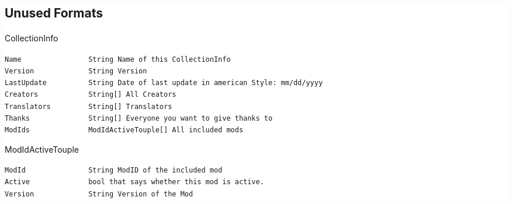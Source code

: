 ## Unused Formats

CollectionInfo

    Name                String Name of this CollectionInfo
    Version             String Version
    LastUpdate          String Date of last update in american Style: mm/dd/yyyy
    Creators            String[] All Creators
    Translators         String[] Translators
    Thanks              String[] Everyone you want to give thanks to
    ModIds              ModIdActiveTouple[] All included mods

ModIdActiveTouple

    ModId               String ModID of the included mod
    Active              bool that says whether this mod is active.
    Version             String Version of the Mod
